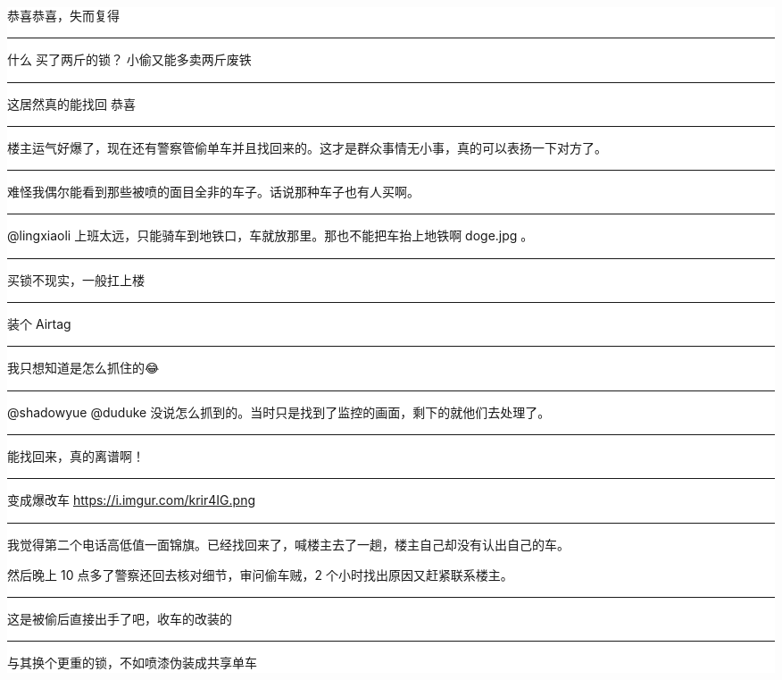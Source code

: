 恭喜恭喜，失而复得

---------------------------------------------------

什么 买了两斤的锁？  小偷又能多卖两斤废铁

---------------------------------------------------

这居然真的能找回 恭喜

---------------------------------------------------

楼主运气好爆了，现在还有警察管偷单车并且找回来的。这才是群众事情无小事，真的可以表扬一下对方了。

---------------------------------------------------

难怪我偶尔能看到那些被喷的面目全非的车子。话说那种车子也有人买啊。

---------------------------------------------------

@lingxiaoli 上班太远，只能骑车到地铁口，车就放那里。那也不能把车抬上地铁啊 doge.jpg 。

---------------------------------------------------

买锁不现实，一般扛上楼

---------------------------------------------------

装个 Airtag

---------------------------------------------------

我只想知道是怎么抓住的😂

---------------------------------------------------

@shadowyue 
@duduke 
没说怎么抓到的。当时只是找到了监控的画面，剩下的就他们去处理了。

---------------------------------------------------

能找回来，真的离谱啊！

---------------------------------------------------

变成爆改车 https://i.imgur.com/krir4IG.png

---------------------------------------------------

我觉得第二个电话高低值一面锦旗。已经找回来了，喊楼主去了一趟，楼主自己却没有认出自己的车。

然后晚上 10 点多了警察还回去核对细节，审问偷车贼，2 个小时找出原因又赶紧联系楼主。

---------------------------------------------------

这是被偷后直接出手了吧，收车的改装的

---------------------------------------------------

与其换个更重的锁，不如喷漆伪装成共享单车
